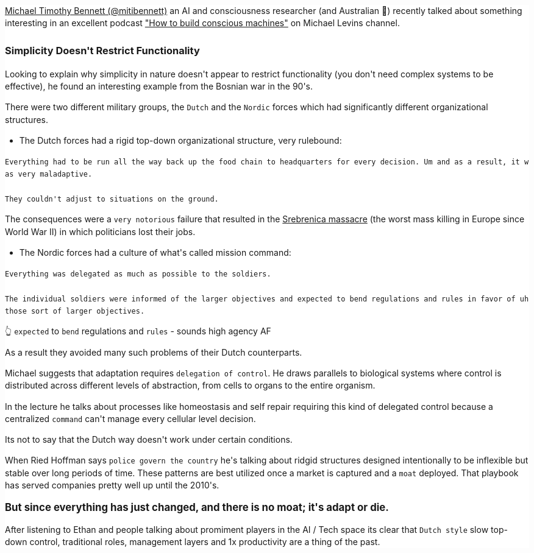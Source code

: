 <a href="https://x.com/mitibennett" target="_blank">Michael Timothy Bennett (@mitibennett)</a> an AI and consciousness researcher (and Australian 💪) recently talked about something interesting in an excellent podcast <a href="https://youtu.be/boTAgdpme5s" target="_blank">"How to build conscious machines"</a> on Michael Levins channel.

### Simplicity Doesn't Restrict Functionality
Looking to explain why simplicity in nature doesn't appear to restrict functionality (you don't need complex systems to be effective), he found an interesting example from the Bosnian war in the 90's.

There were two different military groups, the `Dutch` and the `Nordic` forces which had significantly different organizational structures.

- The Dutch forces had a rigid top-down organizational structure, very rulebound:  

```
Everything had to be run all the way back up the food chain to headquarters for every decision. Um and as a result, it was very maladaptive. 

They couldn't adjust to situations on the ground.
```

The consequences were a `very notorious` failure that resulted in the <a href="https://en.wikipedia.org/wiki/Srebrenica_massacre" target="_blank">Srebrenica massacre</a> (the worst mass killing in Europe since World War II) in which politicians lost their jobs.

- The Nordic forces had a culture of what's called mission command:   

```
Everything was delegated as much as possible to the soldiers.

The individual soldiers were informed of the larger objectives and expected to bend regulations and rules in favor of uh those sort of larger objectives.
```

👆 `expected` to `bend` regulations and `rules` - sounds high agency AF

As a result they avoided many such problems of their Dutch counterparts.

Michael suggests that adaptation requires `delegation of control`. He draws parallels to biological systems where control is distributed across different levels of abstraction, from cells to organs to the entire organism.

In the lecture he talks about processes like homeostasis and self repair requiring this kind of delegated control because a centralized `command` can't manage every cellular level decision.    

Its not to say that the Dutch way doesn't work under certain conditions.  

When Ried Hoffman says `police govern the country` he's talking about ridgid structures designed intentionally to be inflexible but stable over long periods of time. These patterns are best utilized once a market is captured and a `moat` deployed. That playbook has served companies pretty well up until the 2010's.

<span style="font-size: 1.2em;">**But since everything has just changed, and there is no moat; it's adapt or die.**</span>

After listening to Ethan and people talking about promiment players in the AI / Tech space its clear that `Dutch style` slow top-down control, traditional roles, management layers and 1x productivity are a thing of the past.  
